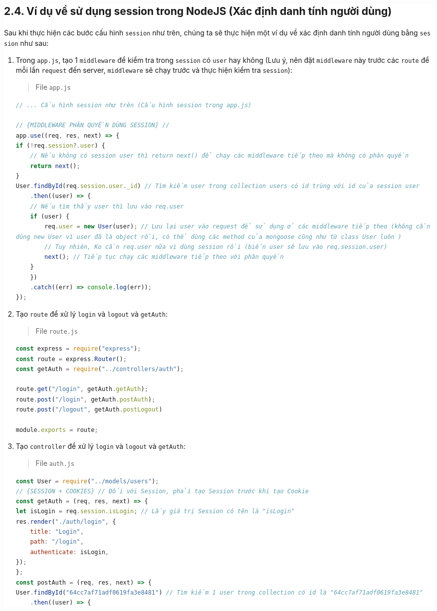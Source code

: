 ## 2.4. Ví dụ về sử dụng session trong NodeJS (Xác định danh tính người dùng)
Sau khi thực hiện các bước cấu hình `session` như trên, chúng ta sẽ thực hiện một ví dụ về xác định danh tính người dùng bằng `session` như sau:

1. Trong `app.js`, tạo 1 `middleware` để kiểm tra trong `session` có `user` hay không (Lưu ý, nên đặt `middleware` này trước các `route` để mỗi lần `request` đến server, `middleware` sẽ chạy trước và thực hiện kiểm tra `session`):
    > File `app.js`
    ```javascript
    // ... Cấu hình session như trên (Cấu hình session trong app.js)

    // {MIDDLEWARE PHÂN QUYỀN DÙNG SESSION} //
    app.use((req, res, next) => {
    if (!req.session?.user) {
        // Nếu không có session user thì return next() để chạy các middleware tiếp theo mà không có phân quyền
        return next();
    }
    User.findById(req.session.user._id) // Tìm kiếm user trong collection users có id trùng với id của session user
        .then((user) => {
        // Nếu tìm thấy user thì lưu vào req.user
        if (user) {
            req.user = new User(user); // Lưu lại user vào request để sử dụng ở các middleware tiếp theo (không cần dùng new User vì user đã là object rồi, có thể dùng các method của mongoose cũng như từ class User luôn )
            // Tuy nhiên, Ko cần req.user nữa vì dùng session rồi (biến user sẽ lưu vào req.session.user)
            next(); // Tiếp tục chạy các middleware tiếp theo với phân quyền
        }
        })
        .catch((err) => console.log(err));
    });
    ```
2. Tạo `route` để xử lý `login` và `logout` và `getAuth`:
    > File `route.js`
    ```javascript
    const express = require("express");
    const route = express.Router();
    const getAuth = require("../controllers/auth");

    route.get("/login", getAuth.getAuth);
    route.post("/login", getAuth.postAuth);
    route.post("/logout", getAuth.postLogout)

    module.exports = route;
    ```

3. Tạo `controller` để xử lý `login` và `logout` và `getAuth`:
    > File `auth.js`
    ```javascript
    const User = require("../models/users");
    // {SESSION + COOKIES} // Đối với Session, phải tạo Session trước khi tạo Cookie
    const getAuth = (req, res, next) => {
    let isLogin = req.session.isLogin; // Lấy giá trị Session có tên là "isLogin"
    res.render("./auth/login", {
        title: "Login",
        path: "/login",
        authenticate: isLogin,
    });
    };
    const postAuth = (req, res, next) => {
    User.findById("64cc7af71adf0619fa3e8481") // Tìm kiếm 1 user trong collection có id là "64cc7af71adf0619fa3e8481"
        .then((user) => {